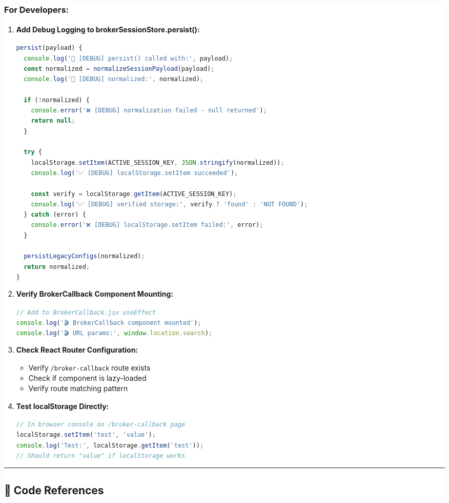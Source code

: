 ### For Developers:

1. **Add Debug Logging to brokerSessionStore.persist():**
   ```javascript
   persist(payload) {
     console.log('🔧 [DEBUG] persist() called with:', payload);
     const normalized = normalizeSessionPayload(payload);
     console.log('🔧 [DEBUG] normalized:', normalized);
     
     if (!normalized) {
       console.error('❌ [DEBUG] normalization failed - null returned');
       return null;
     }
     
     try {
       localStorage.setItem(ACTIVE_SESSION_KEY, JSON.stringify(normalized));
       console.log('✅ [DEBUG] localStorage.setItem succeeded');
       
       const verify = localStorage.getItem(ACTIVE_SESSION_KEY);
       console.log('✅ [DEBUG] verified storage:', verify ? 'found' : 'NOT FOUND');
     } catch (error) {
       console.error('❌ [DEBUG] localStorage.setItem failed:', error);
     }
     
     persistLegacyConfigs(normalized);
     return normalized;
   }
   ```

2. **Verify BrokerCallback Component Mounting:**
   ```javascript
   // Add to BrokerCallback.jsx useEffect
   console.log('🎬 BrokerCallback component mounted');
   console.log('🎬 URL params:', window.location.search);
   ```

3. **Check React Router Configuration:**
   - Verify `/broker-callback` route exists
   - Check if component is lazy-loaded
   - Verify route matching pattern

4. **Test localStorage Directly:**
   ```javascript
   // In browser console on /broker-callback page
   localStorage.setItem('test', 'value');
   console.log('Test:', localStorage.getItem('test'));
   // Should return "value" if localStorage works
   ```

---

## 🔧 Code References

